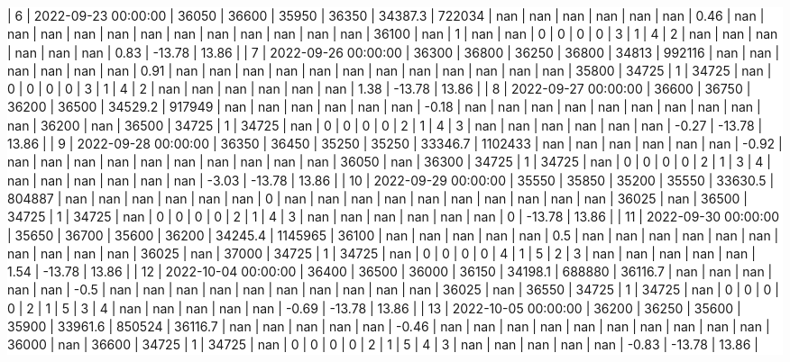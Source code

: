 |   6 | 2022-09-23 00:00:00 |  36050 |  36600 | 35950 |   36350 |     34387.3 |   722034 |    nan   |      nan |    nan   |     nan   |     nan   |     nan   |  0.46 |   nan    |   nan    |   nan    |        nan    |         nan    |         nan    |          nan    |          nan    |   nan   |      nan |     nan |      nan |    36100 |          nan   |               1 |           nan   |           nan   |                    0 |                 0 |              0 |            0 |           3 |           1 |          4 |            2 |           nan |           nan |           nan |            nan |            nan |            nan |    0.83 | -13.78 | 13.86 |
|   7 | 2022-09-26 00:00:00 |  36300 |  36800 | 36250 |   36800 |     34813   |   992116 |    nan   |      nan |    nan   |     nan   |     nan   |     nan   |  0.91 |   nan    |   nan    |   nan    |        nan    |         nan    |         nan    |          nan    |          nan    |   nan   |      nan |     nan |      nan |    35800 |        34725   |               1 |         34725   |           nan   |                    0 |                 0 |              0 |            0 |           3 |           1 |          4 |            2 |           nan |           nan |           nan |            nan |            nan |            nan |    1.38 | -13.78 | 13.86 |
|   8 | 2022-09-27 00:00:00 |  36600 |  36750 | 36200 |   36500 |     34529.2 |   917949 |    nan   |      nan |    nan   |     nan   |     nan   |     nan   | -0.18 |   nan    |   nan    |   nan    |        nan    |         nan    |         nan    |          nan    |          nan    |   nan   |      nan |   36200 |      nan |    36500 |        34725   |               1 |         34725   |           nan   |                    0 |                 0 |              0 |            0 |           2 |           1 |          4 |            3 |           nan |           nan |           nan |            nan |            nan |            nan |   -0.27 | -13.78 | 13.86 |
|   9 | 2022-09-28 00:00:00 |  36350 |  36450 | 35250 |   35250 |     33346.7 |  1102433 |    nan   |      nan |    nan   |     nan   |     nan   |     nan   | -0.92 |   nan    |   nan    |   nan    |        nan    |         nan    |         nan    |          nan    |          nan    |   nan   |      nan |   36050 |      nan |    36300 |        34725   |               1 |         34725   |           nan   |                    0 |                 0 |              0 |            0 |           2 |           1 |          3 |            4 |           nan |           nan |           nan |            nan |            nan |            nan |   -3.03 | -13.78 | 13.86 |
|  10 | 2022-09-29 00:00:00 |  35550 |  35850 | 35200 |   35550 |     33630.5 |   804887 |    nan   |      nan |    nan   |     nan   |     nan   |     nan   |  0    |   nan    |   nan    |   nan    |        nan    |         nan    |         nan    |          nan    |          nan    |   nan   |      nan |   36025 |      nan |    36500 |        34725   |               1 |         34725   |           nan   |                    0 |                 0 |              0 |            0 |           2 |           1 |          4 |            3 |           nan |           nan |           nan |            nan |            nan |            nan |    0    | -13.78 | 13.86 |
|  11 | 2022-09-30 00:00:00 |  35650 |  36700 | 35600 |   36200 |     34245.4 |  1145965 |  36100   |      nan |    nan   |     nan   |     nan   |     nan   |  0.5  |   nan    |   nan    |   nan    |        nan    |         nan    |         nan    |          nan    |          nan    |   nan   |      nan |   36025 |      nan |    37000 |        34725   |               1 |         34725   |           nan   |                    0 |                 0 |              0 |            0 |           4 |           1 |          5 |            2 |             3 |           nan |           nan |            nan |            nan |            nan |    1.54 | -13.78 | 13.86 |
|  12 | 2022-10-04 00:00:00 |  36400 |  36500 | 36000 |   36150 |     34198.1 |   688880 |  36116.7 |      nan |    nan   |     nan   |     nan   |     nan   | -0.5  |   nan    |   nan    |   nan    |        nan    |         nan    |         nan    |          nan    |          nan    |   nan   |      nan |   36025 |      nan |    36550 |        34725   |               1 |         34725   |           nan   |                    0 |                 0 |              0 |            0 |           2 |           1 |          5 |            3 |             4 |           nan |           nan |            nan |            nan |            nan |   -0.69 | -13.78 | 13.86 |
|  13 | 2022-10-05 00:00:00 |  36200 |  36250 | 35600 |   35900 |     33961.6 |   850524 |  36116.7 |      nan |    nan   |     nan   |     nan   |     nan   | -0.46 |   nan    |   nan    |   nan    |        nan    |         nan    |         nan    |          nan    |          nan    |   nan   |      nan |   36000 |      nan |    36600 |        34725   |               1 |         34725   |           nan   |                    0 |                 0 |              0 |            0 |           2 |           1 |          5 |            4 |             3 |           nan |           nan |            nan |            nan |            nan |   -0.83 | -13.78 | 13.86 |
